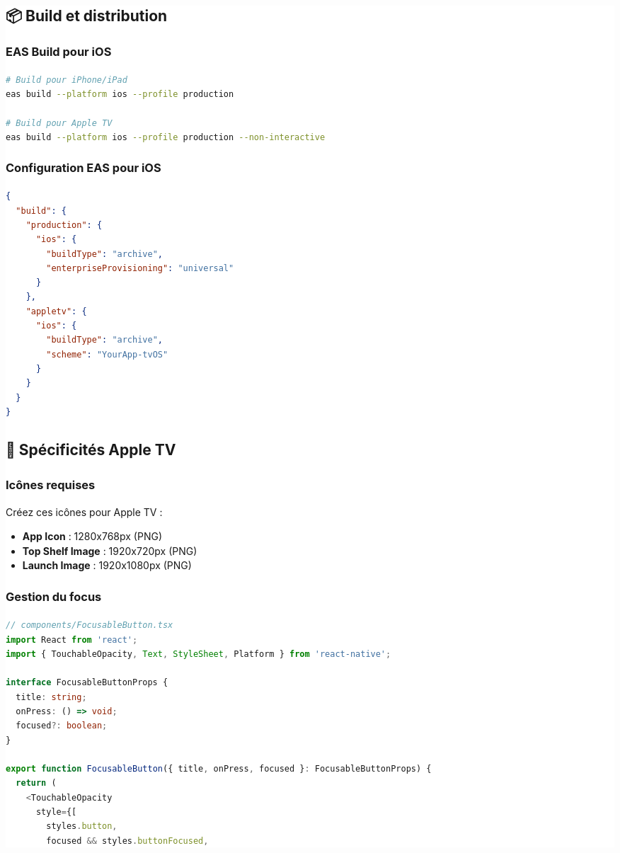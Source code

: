 ```typescript
```

## 📦 Build et distribution

### EAS Build pour iOS

```bash
# Build pour iPhone/iPad
eas build --platform ios --profile production

# Build pour Apple TV
eas build --platform ios --profile production --non-interactive
```

### Configuration EAS pour iOS

```json
{
  "build": {
    "production": {
      "ios": {
        "buildType": "archive",
        "enterpriseProvisioning": "universal"
      }
    },
    "appletv": {
      "ios": {
        "buildType": "archive",
        "scheme": "YourApp-tvOS"
      }
    }
  }
}
```

## 🍎 Spécificités Apple TV

### Icônes requises

Créez ces icônes pour Apple TV :
- **App Icon** : 1280x768px (PNG)
- **Top Shelf Image** : 1920x720px (PNG)
- **Launch Image** : 1920x1080px (PNG)

### Gestion du focus

```typescript
// components/FocusableButton.tsx
import React from 'react';
import { TouchableOpacity, Text, StyleSheet, Platform } from 'react-native';

interface FocusableButtonProps {
  title: string;
  onPress: () => void;
  focused?: boolean;
}

export function FocusableButton({ title, onPress, focused }: FocusableButtonProps) {
  return (
    <TouchableOpacity
      style={[
        styles.button,
        focused && styles.buttonFocused,
```